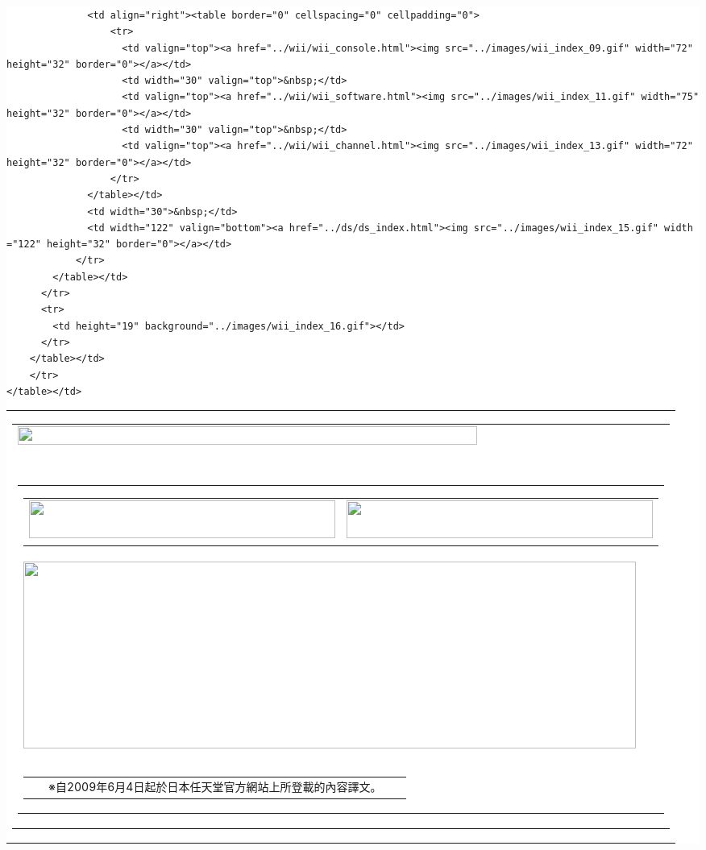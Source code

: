                   <td align="right"><table border="0" cellspacing="0" cellpadding="0">
                      <tr>
                        <td valign="top"><a href="../wii/wii_console.html"><img src="../images/wii_index_09.gif" width="72" height="32" border="0"></a></td>
                        <td width="30" valign="top">&nbsp;</td>
                        <td valign="top"><a href="../wii/wii_software.html"><img src="../images/wii_index_11.gif" width="75" height="32" border="0"></a></td>
                        <td width="30" valign="top">&nbsp;</td>
                        <td valign="top"><a href="../wii/wii_channel.html"><img src="../images/wii_index_13.gif" width="72" height="32" border="0"></a></td>
                      </tr>
                  </table></td>
                  <td width="30">&nbsp;</td>
                  <td width="122" valign="bottom"><a href="../ds/ds_index.html"><img src="../images/wii_index_15.gif" width="122" height="32" border="0"></a></td>
                </tr>
            </table></td>
          </tr>
          <tr>
            <td height="19" background="../images/wii_index_16.gif"></td>
          </tr>
        </table></td>
        </tr>
    </table></td>
  </tr>
  <tr>
    <td height="10" valign="top"></td>
  </tr>
  <tr>
    <td valign="top"><table width="100%" border="0" cellspacing="0" cellpadding="0">
      <tr>
        <td><table width="100%" border="0" cellspacing="0" cellpadding="0">
          <tr>
            <td><img src="../images/wsr_interview_title.gif" width="570" height="23"></td>
          </tr>
          <tr>
            <td>&nbsp;</td>
          </tr>
          <tr>
            <td><table width="100%" border="0" cellspacing="0" cellpadding="0">
                <tr>
                  <td><table width="100%" border="0" cellspacing="0" cellpadding="0">
                    <tr>
                      <td><a href="wsr_interview_01.html" onmouseout="MM_swapImgRestore()" onmouseover="MM_swapImage('Image23','','../images/wsr_mp_over.gif',1)"><img src="../images/wsr_mp_non.gif" name="Image23" width="380" height="47" border="0"></a></td>
                      <td><a href="wsr_interview_05.html"><img src="../images/wsr_wsr_on.gif" width="380" height="47" border="0"></a></td>
                    </tr>
                  </table></td>
                </tr>
                <tr>
                  <td height="5"><img src="../images/wsr_interview_title_5.jpg" width="760" height="232"></td>
                </tr>
                <tr>
                  <td height="5"></td>
                </tr>
                <tr>
                  <td><table width="100%" border="0" cellspacing="0" cellpadding="0">
                    <tr>
                      <td width="10">&nbsp;</td>
                      <td align="right" class="blue11">※自2009年6月4日起於日本任天堂官方網站上所登載的內容譯文。</td>
                      <td width="10">&nbsp;</td>
                    </tr>
                  </table></td>
                </tr>
